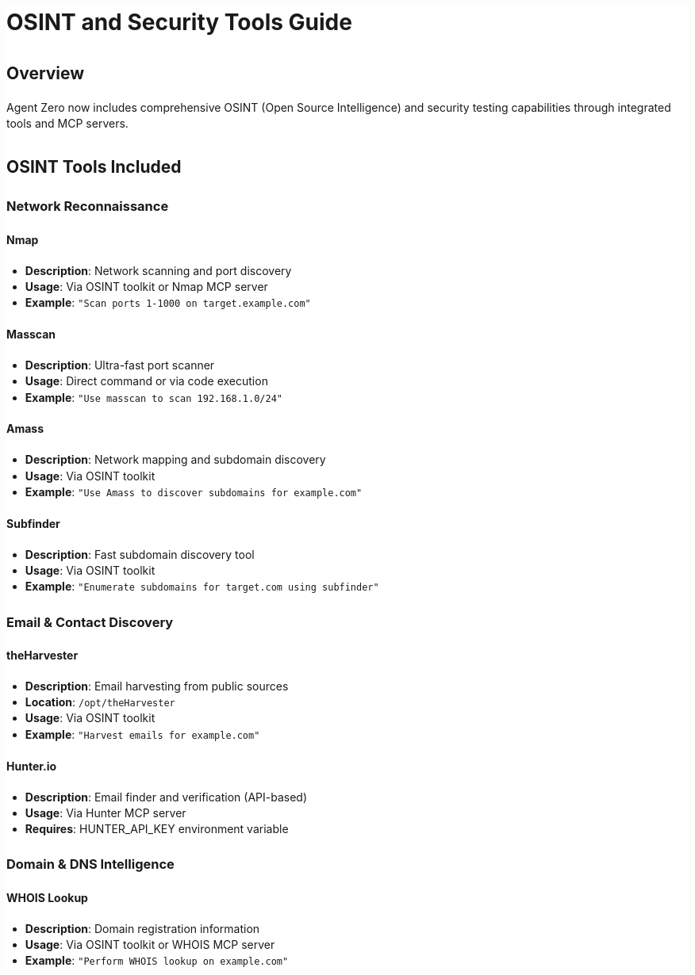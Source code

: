 # OSINT and Security Tools Guide

## Overview

Agent Zero now includes comprehensive OSINT (Open Source Intelligence) and security testing capabilities through integrated tools and MCP servers.

## OSINT Tools Included

### Network Reconnaissance

#### Nmap
- **Description**: Network scanning and port discovery
- **Usage**: Via OSINT toolkit or Nmap MCP server
- **Example**: `"Scan ports 1-1000 on target.example.com"`

#### Masscan
- **Description**: Ultra-fast port scanner
- **Usage**: Direct command or via code execution
- **Example**: `"Use masscan to scan 192.168.1.0/24"`

#### Amass
- **Description**: Network mapping and subdomain discovery
- **Usage**: Via OSINT toolkit
- **Example**: `"Use Amass to discover subdomains for example.com"`

#### Subfinder
- **Description**: Fast subdomain discovery tool
- **Usage**: Via OSINT toolkit
- **Example**: `"Enumerate subdomains for target.com using subfinder"`

### Email & Contact Discovery

#### theHarvester
- **Description**: Email harvesting from public sources
- **Location**: `/opt/theHarvester`
- **Usage**: Via OSINT toolkit
- **Example**: `"Harvest emails for example.com"`

#### Hunter.io
- **Description**: Email finder and verification (API-based)
- **Usage**: Via Hunter MCP server
- **Requires**: HUNTER_API_KEY environment variable

### Domain & DNS Intelligence

#### WHOIS Lookup
- **Description**: Domain registration information
- **Usage**: Via OSINT toolkit or WHOIS MCP server
- **Example**: `"Perform WHOIS lookup on example.com"`
